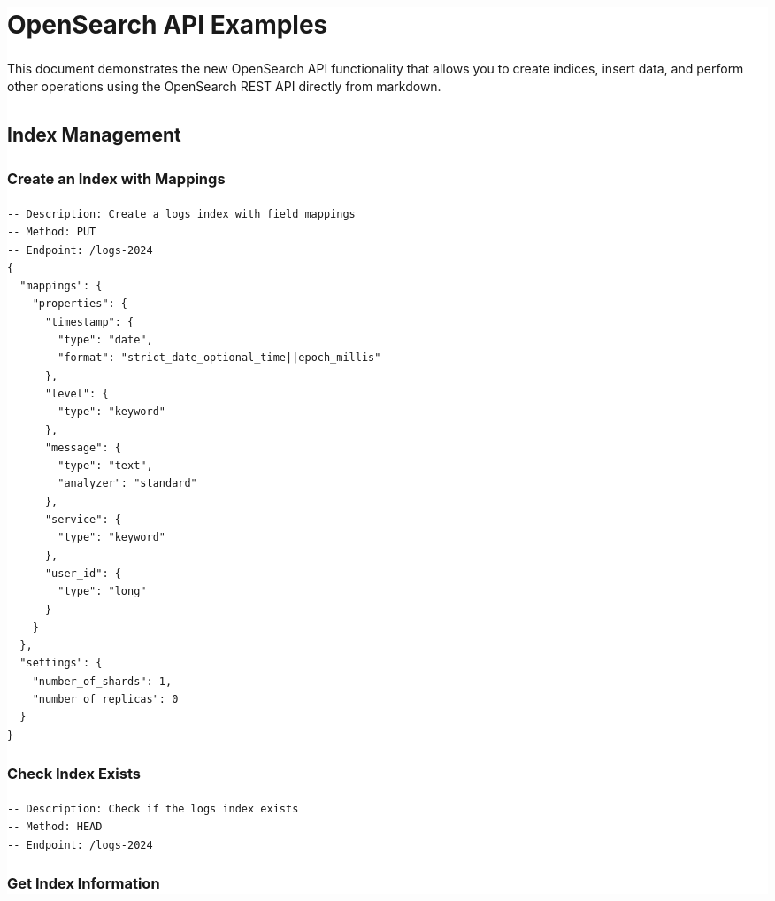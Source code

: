 # OpenSearch API Examples

This document demonstrates the new OpenSearch API functionality that allows you to create indices, insert data, and perform other operations using the OpenSearch REST API directly from markdown.

## Index Management

### Create an Index with Mappings

```opensearch-api
-- Description: Create a logs index with field mappings
-- Method: PUT
-- Endpoint: /logs-2024
{
  "mappings": {
    "properties": {
      "timestamp": {
        "type": "date",
        "format": "strict_date_optional_time||epoch_millis"
      },
      "level": {
        "type": "keyword"
      },
      "message": {
        "type": "text",
        "analyzer": "standard"
      },
      "service": {
        "type": "keyword"
      },
      "user_id": {
        "type": "long"
      }
    }
  },
  "settings": {
    "number_of_shards": 1,
    "number_of_replicas": 0
  }
}
```

### Check Index Exists

```opensearch-api
-- Description: Check if the logs index exists
-- Method: HEAD
-- Endpoint: /logs-2024
```

### Get Index Information
